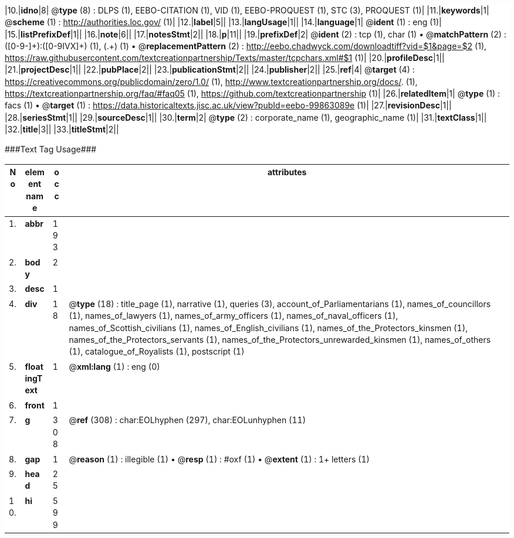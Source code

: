 |10.|__idno__|8| @__type__ (8) : DLPS (1), EEBO-CITATION (1), VID (1), EEBO-PROQUEST (1), STC (3), PROQUEST (1)|
|11.|__keywords__|1| @__scheme__ (1) : http://authorities.loc.gov/ (1)|
|12.|__label__|5||
|13.|__langUsage__|1||
|14.|__language__|1| @__ident__ (1) : eng (1)|
|15.|__listPrefixDef__|1||
|16.|__note__|6||
|17.|__notesStmt__|2||
|18.|__p__|11||
|19.|__prefixDef__|2| @__ident__ (2) : tcp (1), char (1)  •  @__matchPattern__ (2) : ([0-9\-]+):([0-9IVX]+) (1), (.+) (1)  •  @__replacementPattern__ (2) : http://eebo.chadwyck.com/downloadtiff?vid=$1&page=$2 (1), https://raw.githubusercontent.com/textcreationpartnership/Texts/master/tcpchars.xml#$1 (1)|
|20.|__profileDesc__|1||
|21.|__projectDesc__|1||
|22.|__pubPlace__|2||
|23.|__publicationStmt__|2||
|24.|__publisher__|2||
|25.|__ref__|4| @__target__ (4) : https://creativecommons.org/publicdomain/zero/1.0/ (1), http://www.textcreationpartnership.org/docs/. (1), https://textcreationpartnership.org/faq/#faq05 (1), https://github.com/textcreationpartnership (1)|
|26.|__relatedItem__|1| @__type__ (1) : facs (1)  •  @__target__ (1) : https://data.historicaltexts.jisc.ac.uk/view?pubId=eebo-99863089e (1)|
|27.|__revisionDesc__|1||
|28.|__seriesStmt__|1||
|29.|__sourceDesc__|1||
|30.|__term__|2| @__type__ (2) : corporate_name (1), geographic_name (1)|
|31.|__textClass__|1||
|32.|__title__|3||
|33.|__titleStmt__|2||


###Text Tag Usage###

|No|element name|occ|attributes|
|---|---|---|---|
|1.|__abbr__|193||
|2.|__body__|2||
|3.|__desc__|1||
|4.|__div__|18| @__type__ (18) : title_page (1), narrative (1), queries (3), account_of_Parliamentarians (1), names_of_councillors (1), names_of_lawyers (1), names_of_army_officers (1), names_of_naval_officers (1), names_of_Scottish_civilians (1), names_of_English_civilians (1), names_of_the_Protectors_kinsmen (1), names_of_the_Protectors_servants (1), names_of_the_Protectors_unrewarded_kinsmen (1), names_of_others (1), catalogue_of_Royalists (1), postscript (1)|
|5.|__floatingText__|1| @__xml:lang__ (1) : eng (0)|
|6.|__front__|1||
|7.|__g__|308| @__ref__ (308) : char:EOLhyphen (297), char:EOLunhyphen (11)|
|8.|__gap__|1| @__reason__ (1) : illegible (1)  •  @__resp__ (1) : #oxf (1)  •  @__extent__ (1) : 1+ letters (1)|
|9.|__head__|25||
|10.|__hi__|599||